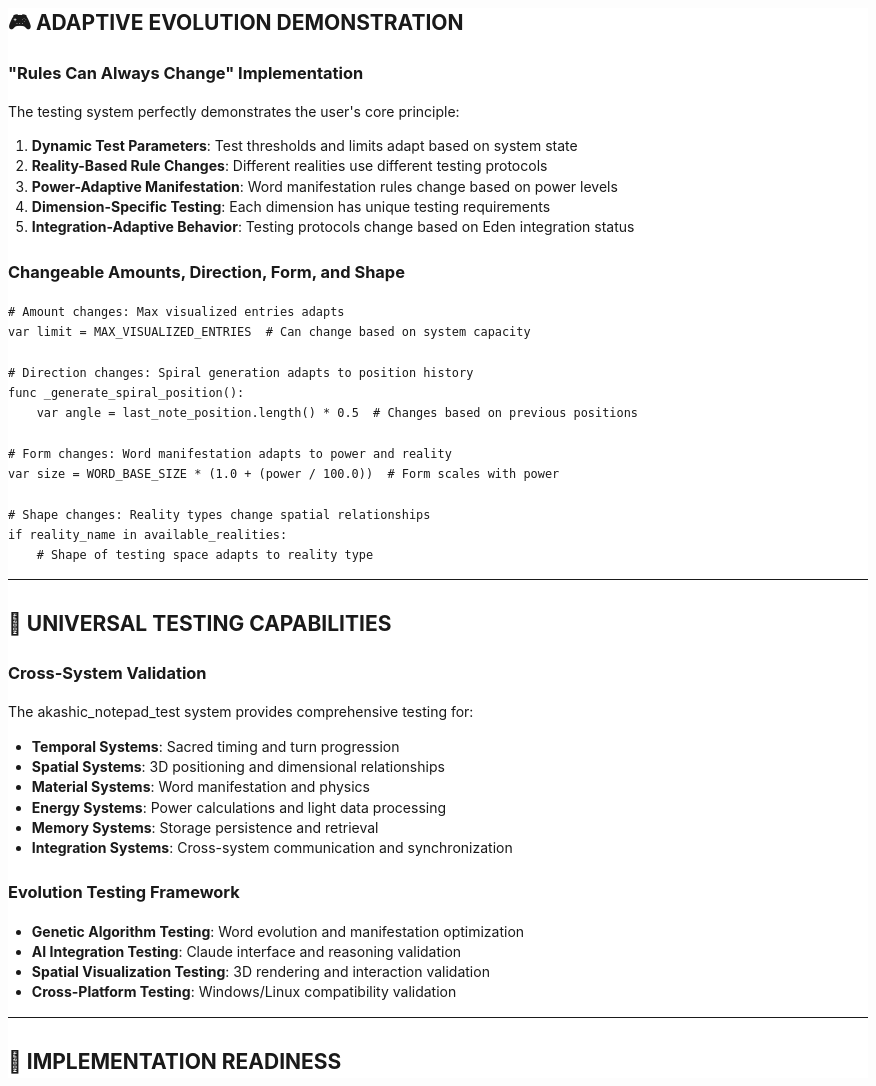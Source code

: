 
## 🎮 ADAPTIVE EVOLUTION DEMONSTRATION

### **"Rules Can Always Change" Implementation**
The testing system perfectly demonstrates the user's core principle:

1. **Dynamic Test Parameters**: Test thresholds and limits adapt based on system state
2. **Reality-Based Rule Changes**: Different realities use different testing protocols
3. **Power-Adaptive Manifestation**: Word manifestation rules change based on power levels
4. **Dimension-Specific Testing**: Each dimension has unique testing requirements
5. **Integration-Adaptive Behavior**: Testing protocols change based on Eden integration status

### **Changeable Amounts, Direction, Form, and Shape**
```gdscript
# Amount changes: Max visualized entries adapts
var limit = MAX_VISUALIZED_ENTRIES  # Can change based on system capacity

# Direction changes: Spiral generation adapts to position history
func _generate_spiral_position():
    var angle = last_note_position.length() * 0.5  # Changes based on previous positions
    
# Form changes: Word manifestation adapts to power and reality
var size = WORD_BASE_SIZE * (1.0 + (power / 100.0))  # Form scales with power

# Shape changes: Reality types change spatial relationships
if reality_name in available_realities:
    # Shape of testing space adapts to reality type
```

---

## 🔮 UNIVERSAL TESTING CAPABILITIES

### **Cross-System Validation**
The akashic_notepad_test system provides comprehensive testing for:
- **Temporal Systems**: Sacred timing and turn progression
- **Spatial Systems**: 3D positioning and dimensional relationships  
- **Material Systems**: Word manifestation and physics
- **Energy Systems**: Power calculations and light data processing
- **Memory Systems**: Storage persistence and retrieval
- **Integration Systems**: Cross-system communication and synchronization

### **Evolution Testing Framework**
- **Genetic Algorithm Testing**: Word evolution and manifestation optimization
- **AI Integration Testing**: Claude interface and reasoning validation
- **Spatial Visualization Testing**: 3D rendering and interaction validation
- **Cross-Platform Testing**: Windows/Linux compatibility validation

---

## 🚀 IMPLEMENTATION READINESS
